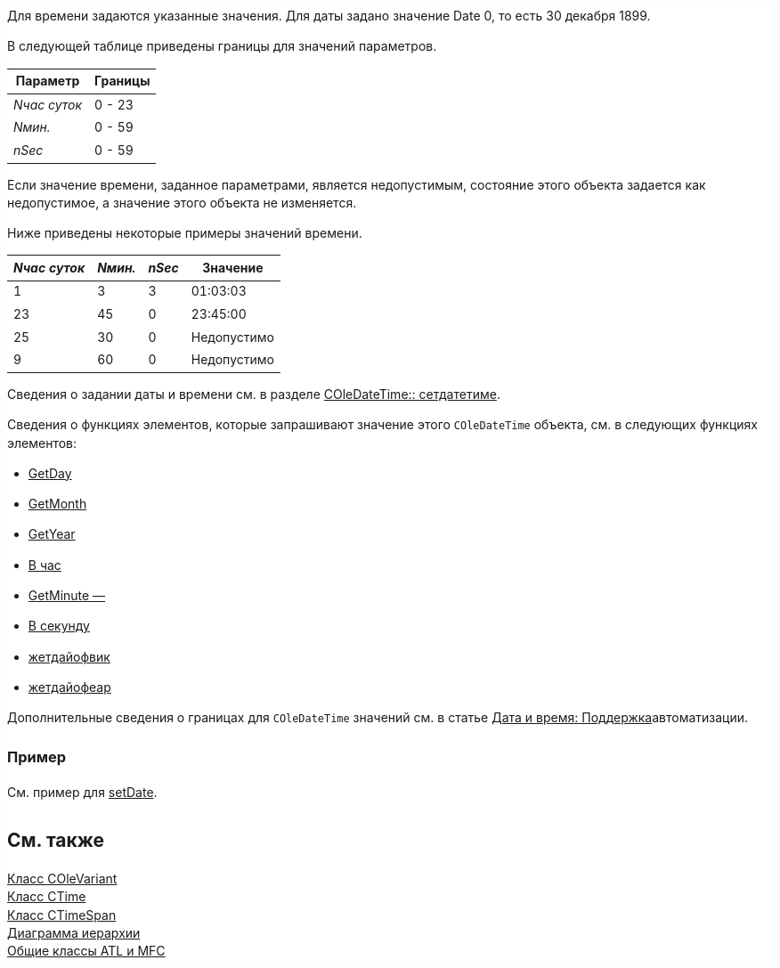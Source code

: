 Для времени задаются указанные значения. Для даты задано значение Date 0, то есть 30 декабря 1899.

В следующей таблице приведены границы для значений параметров.

|Параметр|Границы|
|---------------|------------|
|*Nчас суток*|0 - 23|
|*Nмин.*|0 - 59|
|*nSec*|0 - 59|

Если значение времени, заданное параметрами, является недопустимым, состояние этого объекта задается как недопустимое, а значение этого объекта не изменяется.

Ниже приведены некоторые примеры значений времени.

|*Nчас суток*|*Nмин.*|*nSec*|Значение|
|-------------|------------|------------|-----------|
|1|3|3|01:03:03|
|23|45|0|23:45:00|
|25|30|0|Недопустимо|
|9|60|0|Недопустимо|

Сведения о задании даты и времени см. в разделе [COleDateTime:: сетдатетиме](#setdatetime).

Сведения о функциях элементов, которые запрашивают значение этого `COleDateTime` объекта, см. в следующих функциях элементов:

- [GetDay](#getday)

- [GetMonth](#getmonth)

- [GetYear](#getyear)

- [В час](#gethour)

- [GetMinute —](#getminute)

- [В секунду](#getsecond)

- [жетдайофвик](#getdayofweek)

- [жетдайофеар](#getdayofyear)

Дополнительные сведения о границах для `COleDateTime` значений см. в статье [Дата и время: Поддержка](../../atl-mfc-shared/date-and-time-automation-support.md)автоматизации.

### <a name="example"></a>Пример

См. пример для [setDate](#setdate).

## <a name="see-also"></a>См. также

[Класс COleVariant](../../mfc/reference/colevariant-class.md)<br/>
[Класс CTime](../../atl-mfc-shared/reference/ctime-class.md)<br/>
[Класс CTimeSpan](../../atl-mfc-shared/reference/ctimespan-class.md)<br/>
[Диаграмма иерархии](../../mfc/hierarchy-chart.md)<br/>
[Общие классы ATL и MFC](../../atl-mfc-shared/atl-mfc-shared-classes.md)
